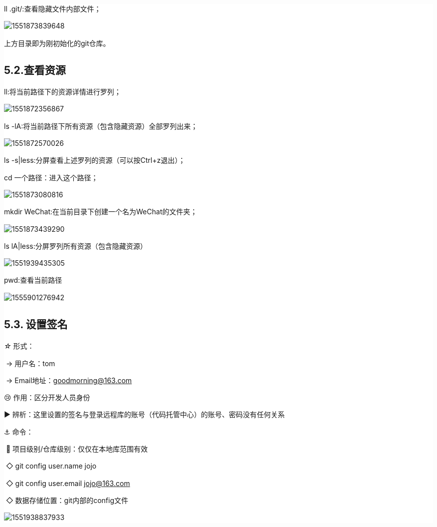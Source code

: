 ll .git/:查看隐藏文件内部文件；

![1551873839648](E:\typora-document\images\1551873839648.png)

上方目录即为刚初始化的git仓库。

## 5.2.查看资源

ll:将当前路径下的资源详情进行罗列；

![1551872356867](E:\typora-document\images\1551872356867.png)

ls -lA:将当前路径下所有资源（包含隐藏资源）全部罗列出来；

![1551872570026](E:\typora-document\images\1551872570026.png)

ls -s|less:分屏查看上述罗列的资源（可以按Ctrl+z退出）；

cd  一个路径：进入这个路径；

![1551873080816](E:\typora-document\images\1551873080816.png)

mkdir WeChat:在当前目录下创建一个名为WeChat的文件夹；

![1551873439290](E:\typora-document\images\1551873439290.png)

ls lA|less:分屏罗列所有资源（包含隐藏资源）

![1551939435305](E:\typora-document\images\1551939435305.png)

pwd:查看当前路径

![1555901276942](C:\Users\Administrator\AppData\Roaming\Typora\typora-user-images\1555901276942.png)

## 5.3. 设置签名

*☆*  形式：

​	→ 用户名：tom

​	→ Email地址：goodmorning@163.com

:cry:  作用：区分开发人员身份

:arrow_forward: 辨析：这里设置的签名与登录远程库的账号（代码托管中心）的账号、密码没有任何关系

:anchor: 命令：

​	:balloon:  项目级别/仓库级别：仅仅在本地库范围有效

​		◇ git config user.name jojo

​		◇ git config user.email jojo@163.com

​		◇ 数据存储位置：git内部的config文件

![1551938837933](E:\typora-document\images\1551938837933.png)

